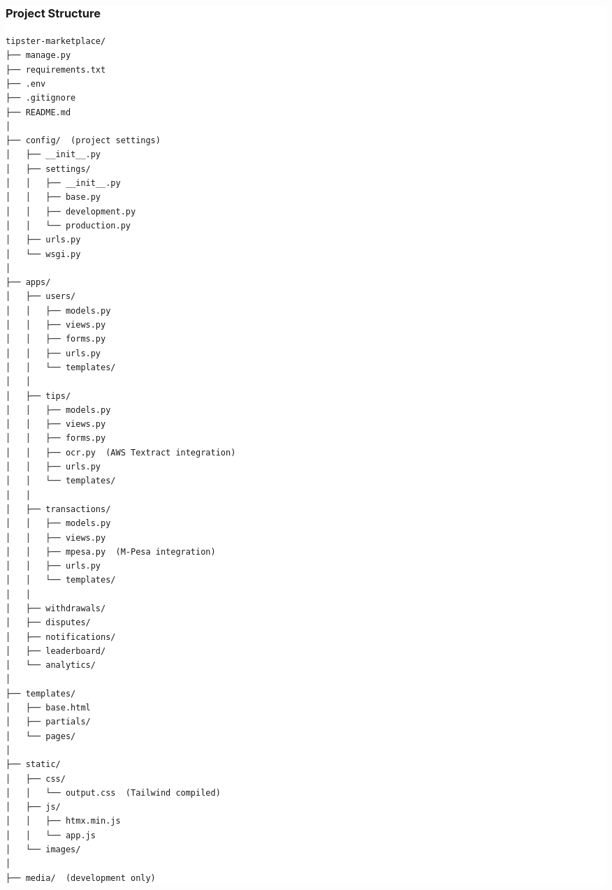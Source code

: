 
### Project Structure
```
tipster-marketplace/
├── manage.py
├── requirements.txt
├── .env
├── .gitignore
├── README.md
│
├── config/  (project settings)
│   ├── __init__.py
│   ├── settings/
│   │   ├── __init__.py
│   │   ├── base.py
│   │   ├── development.py
│   │   └── production.py
│   ├── urls.py
│   └── wsgi.py
│
├── apps/
│   ├── users/
│   │   ├── models.py
│   │   ├── views.py
│   │   ├── forms.py
│   │   ├── urls.py
│   │   └── templates/
│   │
│   ├── tips/
│   │   ├── models.py
│   │   ├── views.py
│   │   ├── forms.py
│   │   ├── ocr.py  (AWS Textract integration)
│   │   ├── urls.py
│   │   └── templates/
│   │
│   ├── transactions/
│   │   ├── models.py
│   │   ├── views.py
│   │   ├── mpesa.py  (M-Pesa integration)
│   │   ├── urls.py
│   │   └── templates/
│   │
│   ├── withdrawals/
│   ├── disputes/
│   ├── notifications/
│   ├── leaderboard/
│   └── analytics/
│
├── templates/
│   ├── base.html
│   ├── partials/
│   └── pages/
│
├── static/
│   ├── css/
│   │   └── output.css  (Tailwind compiled)
│   ├── js/
│   │   ├── htmx.min.js
│   │   └── app.js
│   └── images/
│
├── media/  (development only)
```